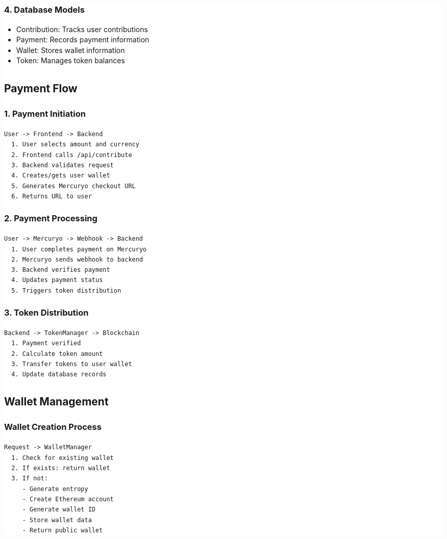 ### 4. Database Models
- Contribution: Tracks user contributions
- Payment: Records payment information
- Wallet: Stores wallet information
- Token: Manages token balances

## Payment Flow

### 1. Payment Initiation
```ascii
User -> Frontend -> Backend
  1. User selects amount and currency
  2. Frontend calls /api/contribute
  3. Backend validates request
  4. Creates/gets user wallet
  5. Generates Mercuryo checkout URL
  6. Returns URL to user
```

### 2. Payment Processing
```ascii
User -> Mercuryo -> Webhook -> Backend
  1. User completes payment on Mercuryo
  2. Mercuryo sends webhook to backend
  3. Backend verifies payment
  4. Updates payment status
  5. Triggers token distribution
```

### 3. Token Distribution
```ascii
Backend -> TokenManager -> Blockchain
  1. Payment verified
  2. Calculate token amount
  3. Transfer tokens to user wallet
  4. Update database records
```

## Wallet Management

### Wallet Creation Process
```ascii
Request -> WalletManager
  1. Check for existing wallet
  2. If exists: return wallet
  3. If not:
     - Generate entropy
     - Create Ethereum account
     - Generate wallet ID
     - Store wallet data
     - Return public wallet
```
